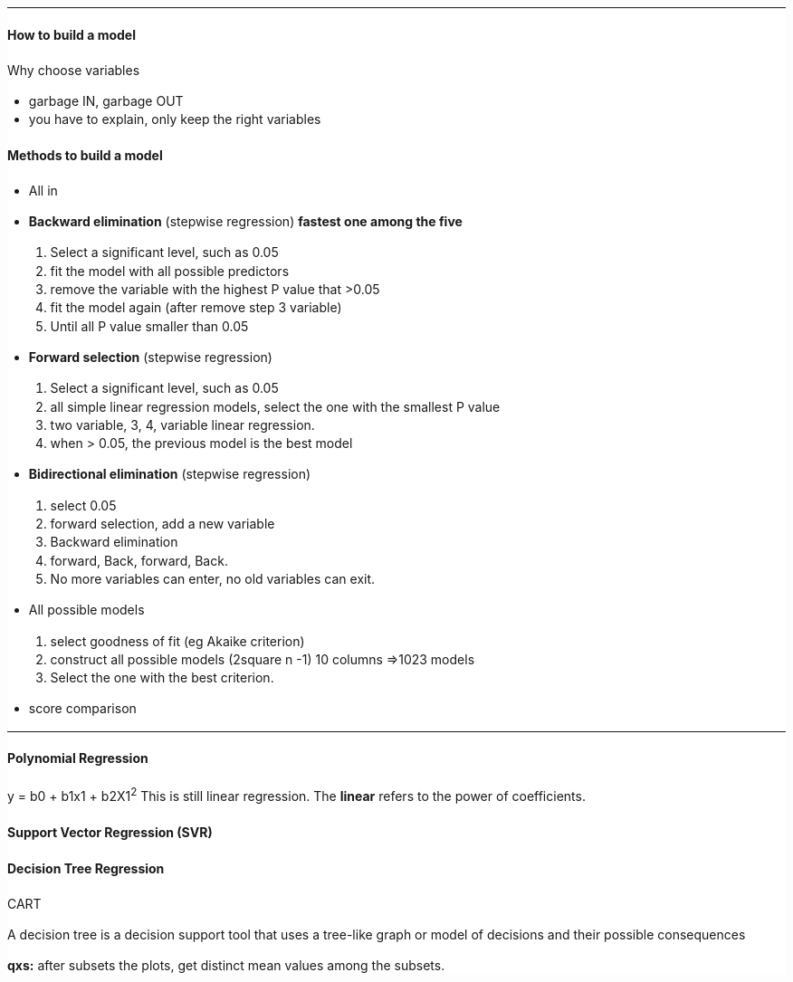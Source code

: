 -----
#### **How to build a model**
Why choose variables
* garbage IN, garbage OUT
* you have to explain, only keep the right variables

#### **Methods to build a model**

 - All in
 - **Backward elimination** (stepwise regression) **fastest one among the five**
	 1. Select a significant level, such as 0.05
	 2. fit the model with all possible predictors
	 3. remove the variable with the highest P value that >0.05
	 4. fit the model again (after remove step 3 variable)
	 5. Until all P value smaller than 0.05

 - **Forward selection** (stepwise regression)
	  1. Select a significant level, such as 0.05
	  2. all simple linear regression models, select the one with the smallest P value
	  3. two variable, 3, 4, variable linear regression. 
	  4. when > 0.05, the previous model is the best model 

- **Bidirectional elimination** (stepwise regression)
	 1. select 0.05 
	 2. forward selection, add a new variable 
	 3. Backward elimination
	 4. forward, Back, forward, Back. 
	 5. No more variables can enter, no old variables can exit.
 - All possible models 
	 1. select goodness of fit (eg Akaike criterion)
	 2. construct all possible models (2square n -1)  10 columns =>1023 models
	 3. Select the one with the best criterion. 

 - score comparison 

---
#### Polynomial Regression
y = b0 + b1x1 + b2X1<sup>2</sup>
This is still linear regression. 
The **linear** refers to the power of coefficients. 


#### Support Vector Regression (SVR)




#### Decision Tree Regression
CART

A decision tree is a decision support tool that uses a tree-like graph or model of decisions and their possible consequences

**qxs:** after subsets the plots, get distinct mean values among the subsets.
